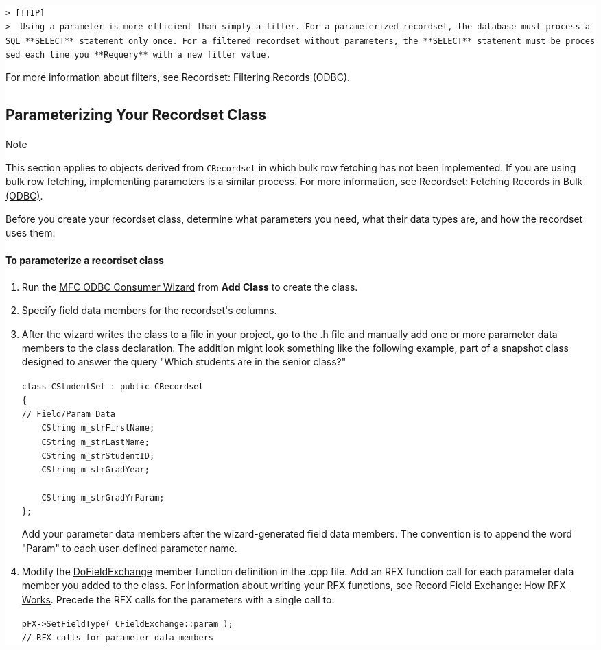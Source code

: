     > [!TIP]
    >  Using a parameter is more efficient than simply a filter. For a parameterized recordset, the database must process a SQL **SELECT** statement only once. For a filtered recordset without parameters, the **SELECT** statement must be processed each time you **Requery** with a new filter value.  
  
 For more information about filters, see [Recordset: Filtering Records (ODBC)](../vs140/recordset--filtering-records--odbc-.md).  
  
##  <a name="_core_parameterizing_your_recordset_class"></a> Parameterizing Your Recordset Class  
  
> [!NOTE]
>  This section applies to objects derived from `CRecordset` in which bulk row fetching has not been implemented. If you are using bulk row fetching, implementing parameters is a similar process. For more information, see [Recordset: Fetching Records in Bulk (ODBC)](../vs140/recordset--fetching-records-in-bulk--odbc-.md).  
  
 Before you create your recordset class, determine what parameters you need, what their data types are, and how the recordset uses them.  
  
#### To parameterize a recordset class  
  
1.  Run the [MFC ODBC Consumer Wizard](../vs140/adding-an-mfc-odbc-consumer.md) from **Add Class** to create the class.  
  
2.  Specify field data members for the recordset's columns.  
  
3.  After the wizard writes the class to a file in your project, go to the .h file and manually add one or more parameter data members to the class declaration. The addition might look something like the following example, part of a snapshot class designed to answer the query "Which students are in the senior class?"  
  
    ```  
    class CStudentSet : public CRecordset  
    {  
    // Field/Param Data  
        CString m_strFirstName;  
        CString m_strLastName;  
        CString m_strStudentID;  
        CString m_strGradYear;  
  
        CString m_strGradYrParam;  
    };  
    ```  
  
     Add your parameter data members after the wizard-generated field data members. The convention is to append the word "Param" to each user-defined parameter name.  
  
4.  Modify the [DoFieldExchange](../vs140/crecordset--dofieldexchange.md) member function definition in the .cpp file. Add an RFX function call for each parameter data member you added to the class. For information about writing your RFX functions, see [Record Field Exchange: How RFX Works](../vs140/record-field-exchange--how-rfx-works.md). Precede the RFX calls for the parameters with a single call to:  
  
    ```  
    pFX->SetFieldType( CFieldExchange::param );  
    // RFX calls for parameter data members  
    ```  
  